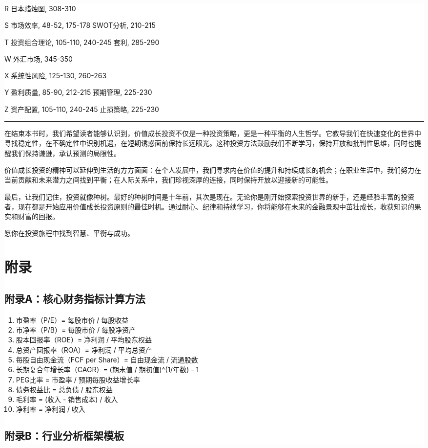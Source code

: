 R
日本蜡烛图, 308-310

S
市场效率, 48-52, 175-178
SWOT分析, 210-215

T
投资组合理论, 105-110, 240-245
套利, 285-290

W
外汇市场, 345-350

X
系统性风险, 125-130, 260-263

Y
盈利质量, 85-90, 212-215
预期管理, 225-230

Z
资产配置, 105-110, 240-245
止损策略, 225-230


---------------


在结束本书时，我们希望读者能够认识到，价值成长投资不仅是一种投资策略，更是一种平衡的人生哲学。它教导我们在快速变化的世界中寻找稳定性，在不确定性中识别机遇，在短期诱惑面前保持长远眼光。这种投资方法鼓励我们不断学习，保持开放和批判性思维，同时也提醒我们保持谦逊，承认预测的局限性。

价值成长投资的精神可以延伸到生活的方方面面：在个人发展中，我们寻求内在价值的提升和持续成长的机会；在职业生涯中，我们努力在当前贡献和未来潜力之间找到平衡；在人际关系中，我们珍视深厚的连接，同时保持开放以迎接新的可能性。

最后，让我们记住，投资就像种树。最好的种树时间是十年前，其次是现在。无论你是刚开始探索投资世界的新手，还是经验丰富的投资者，现在都是开始应用价值成长投资原则的最佳时机。通过耐心、纪律和持续学习，你将能够在未来的金融景观中茁壮成长，收获知识的果实和财富的回报。

愿你在投资旅程中找到智慧、平衡与成功。

# 附录

## 附录A：核心财务指标计算方法

1. 市盈率（P/E）= 每股市价 / 每股收益
2. 市净率（P/B）= 每股市价 / 每股净资产
3. 股本回报率（ROE）= 净利润 / 平均股东权益
4. 总资产回报率（ROA）= 净利润 / 平均总资产
5. 每股自由现金流（FCF per Share）= 自由现金流 / 流通股数
6. 长期复合年增长率（CAGR）= (期末值 / 期初值)^(1/年数) - 1
7. PEG比率 = 市盈率 / 预期每股收益增长率
8. 债务权益比 = 总负债 / 股东权益
9. 毛利率 = (收入 - 销售成本) / 收入
10. 净利率 = 净利润 / 收入

## 附录B：行业分析框架模板
